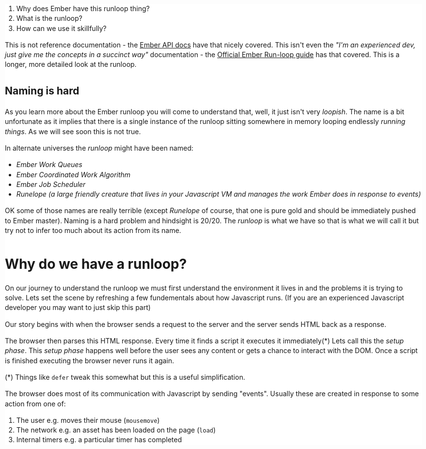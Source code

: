 1. Why does Ember have this runloop thing?
2. What is the runloop?
3. How can we use it skillfully?

This is not reference documentation - the [Ember API
docs](http://emberjs.com/api/) have that nicely covered. This isn't even the
_"I'm an experienced dev, just give me the concepts in a succinct way"_
documentation - the [Official Ember Run-loop
guide](https://guides.emberjs.com/v2.11.0/applications/run-loop) has that
covered. This is a longer, more detailed look at the runloop.

## Naming is hard

As you learn more about the Ember runloop you will come to understand that,
well, it just isn't very _loopish_. The name is a bit unfortunate as it
implies that there is a single instance of the runloop sitting somewhere in
memory looping endlessly _running things_. As we will see soon this is not
true.

In alternate universes the _runloop_ might have been named:

* _Ember Work Queues_
* _Ember Coordinated Work Algorithm_
* _Ember Job Scheduler_
* _Runelope (a large friendly creature that lives in your Javascript VM and
  manages the work Ember does in response to events)_

OK some of those names are really terrible (except _Runelope_ of course, that
one is pure gold and should be immediately pushed to Ember master). Naming is a
hard problem and hindsight is 20/20. The _runloop_ is what we have so that is
what we will call it but try not to infer too much about its action from its
name.

# Why do we have a runloop?

On our journey to understand the runloop we must first understand the
environment it lives in and the problems it is trying to solve.  Lets set the
scene by refreshing a few fundementals about how Javascript runs. (If you are an
experienced Javascript developer you may want to just skip this part)

Our story begins with when the browser sends a request to the server and the
server sends HTML back as a response.

The browser then parses this HTML response. Every time it finds a script it executes it
immediately(*) Lets call this the _setup phase_.  This _setup phase_ happens
well before the user sees any content or gets a chance to interact with the DOM.
Once a script is finished executing the browser never runs it again.

(*) Things like `defer` tweak this somewhat but this is a useful simplification.

The browser does most of its communication with Javascript by sending "events".
Usually these are created in response to some action from one of:

1. The user e.g. moves their mouse (`mousemove`)
2. The network e.g. an asset has been loaded on the page (`load`)
3. Internal timers e.g. a particular timer has completed
